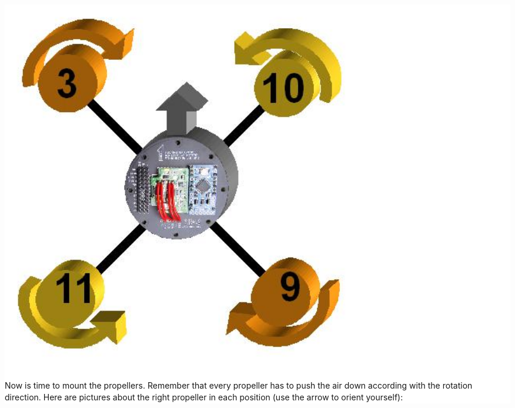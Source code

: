 <img src="media/QUADX_328.jpg" width="70%">

Now is time to mount the propellers. Remember that every propeller has to push the air down according with the rotation direction. Here are pictures about the right propeller in each position (use the arrow to orient yourself):
